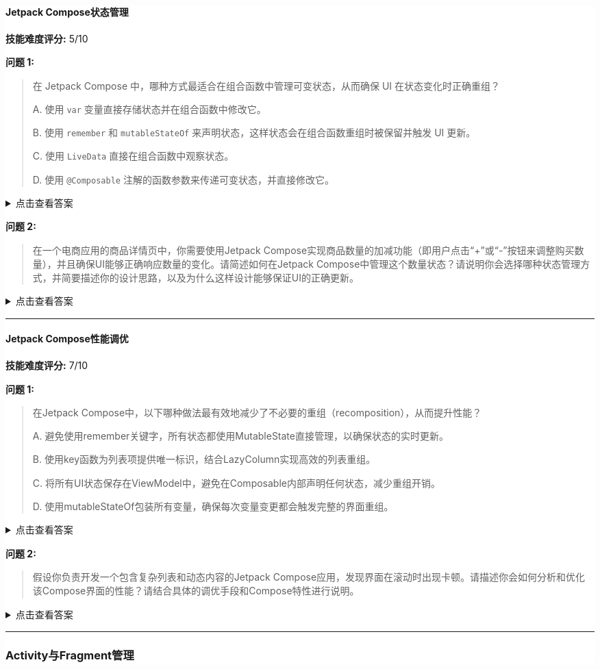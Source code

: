 
<a id='jetpack-compose状态管理'></a>
#### Jetpack Compose状态管理

**技能难度评分:** 5/10

**问题 1:**

> 在 Jetpack Compose 中，哪种方式最适合在组合函数中管理可变状态，从而确保 UI 在状态变化时正确重组？
> 
> A. 使用 `var` 变量直接存储状态并在组合函数中修改它。
> 
> B. 使用 `remember` 和 `mutableStateOf` 来声明状态，这样状态会在组合函数重组时被保留并触发 UI 更新。
> 
> C. 使用 `LiveData` 直接在组合函数中观察状态。
> 
> D. 使用 `@Composable` 注解的函数参数来传递可变状态，并直接修改它。

<details><summary>点击查看答案</summary></details>

**问题 2:**

> 在一个电商应用的商品详情页中，你需要使用Jetpack Compose实现商品数量的加减功能（即用户点击“+”或“-”按钮来调整购买数量），并且确保UI能够正确响应数量的变化。请简述如何在Jetpack Compose中管理这个数量状态？请说明你会选择哪种状态管理方式，并简要描述你的设计思路，以及为什么这样设计能够保证UI的正确更新。

<details><summary>点击查看答案</summary></details>

---

<a id='jetpack-compose性能调优'></a>
#### Jetpack Compose性能调优

**技能难度评分:** 7/10

**问题 1:**

> 在Jetpack Compose中，以下哪种做法最有效地减少了不必要的重组（recomposition），从而提升性能？
> 
> A. 避免使用remember关键字，所有状态都使用MutableState直接管理，以确保状态的实时更新。
> 
> B. 使用key函数为列表项提供唯一标识，结合LazyColumn实现高效的列表重组。
> 
> C. 将所有UI状态保存在ViewModel中，避免在Composable内部声明任何状态，减少重组开销。
> 
> D. 使用mutableStateOf包装所有变量，确保每次变量变更都会触发完整的界面重组。

<details><summary>点击查看答案</summary></details>

**问题 2:**

> 假设你负责开发一个包含复杂列表和动态内容的Jetpack Compose应用，发现界面在滚动时出现卡顿。请描述你会如何分析和优化该Compose界面的性能？请结合具体的调优手段和Compose特性进行说明。

<details><summary>点击查看答案</summary></details>

---


### Activity与Fragment管理
